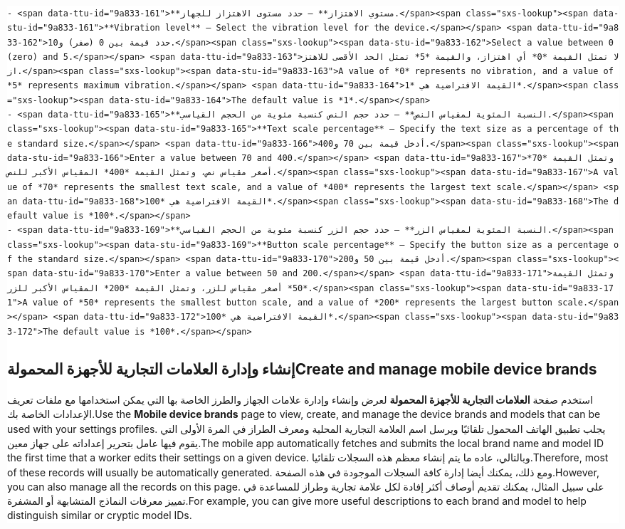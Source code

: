     - <span data-ttu-id="9a833-161">**مستوي الاهتزاز** – حدد مستوى الاهتزاز للجهاز.</span><span class="sxs-lookup"><span data-stu-id="9a833-161">**Vibration level** – Select the vibration level for the device.</span></span> <span data-ttu-id="9a833-162">حدد قيمة بين 0 (صفر) و10.</span><span class="sxs-lookup"><span data-stu-id="9a833-162">Select a value between 0 (zero) and 5.</span></span> <span data-ttu-id="9a833-163">لا تمثل القيمة *0* أي اهتزاز، والقيمة *5* تمثل الحد الأقصى للاهتزاز.</span><span class="sxs-lookup"><span data-stu-id="9a833-163">A value of *0* represents no vibration, and a value of *5* represents maximum vibration.</span></span> <span data-ttu-id="9a833-164">القيمة الافتراضية هي *1*.</span><span class="sxs-lookup"><span data-stu-id="9a833-164">The default value is *1*.</span></span>
    - <span data-ttu-id="9a833-165">**النسبة المئوية لمقياس النص** – حدد حجم النص كنسبة مئوية من الحجم القياسي.</span><span class="sxs-lookup"><span data-stu-id="9a833-165">**Text scale percentage** – Specify the text size as a percentage of the standard size.</span></span> <span data-ttu-id="9a833-166">أدخل قيمة بين 70 و400.</span><span class="sxs-lookup"><span data-stu-id="9a833-166">Enter a value between 70 and 400.</span></span> <span data-ttu-id="9a833-167">وتمثل القيمة *70* أصغر مقياس نص، وتمثل القيمة *400* المقياس الأكبر للنص.</span><span class="sxs-lookup"><span data-stu-id="9a833-167">A value of *70* represents the smallest text scale, and a value of *400* represents the largest text scale.</span></span> <span data-ttu-id="9a833-168">القيمة الافتراضية هي *100*.</span><span class="sxs-lookup"><span data-stu-id="9a833-168">The default value is *100*.</span></span>
    - <span data-ttu-id="9a833-169">**النسبة المئوية لمقياس الزر** – حدد حجم الزر كنسبة مئوية من الحجم القياسي.</span><span class="sxs-lookup"><span data-stu-id="9a833-169">**Button scale percentage** – Specify the button size as a percentage of the standard size.</span></span> <span data-ttu-id="9a833-170">أدخل قيمة بين 50 و200.</span><span class="sxs-lookup"><span data-stu-id="9a833-170">Enter a value between 50 and 200.</span></span> <span data-ttu-id="9a833-171">وتمثل القيمة *50* أصغر مقياس للزر، وتمثل القيمة *200* المقياس الأكبر للزر.</span><span class="sxs-lookup"><span data-stu-id="9a833-171">A value of *50* represents the smallest button scale, and a value of *200* represents the largest button scale.</span></span> <span data-ttu-id="9a833-172">القيمة الافتراضية هي *100*.</span><span class="sxs-lookup"><span data-stu-id="9a833-172">The default value is *100*.</span></span>

## <a name="create-and-manage-mobile-device-brands"></a><span data-ttu-id="9a833-173">إنشاء وإدارة العلامات التجارية للأجهزة المحمولة</span><span class="sxs-lookup"><span data-stu-id="9a833-173">Create and manage mobile device brands</span></span>

<span data-ttu-id="9a833-174">استخدم صفحة **العلامات التجارية للأجهزة المحمولة** لعرض وإنشاء وإدارة علامات الجهاز والطرز الخاصة بها التي يمكن استخدامها مع ملفات تعريف الإعدادات الخاصة بك.</span><span class="sxs-lookup"><span data-stu-id="9a833-174">Use the **Mobile device brands** page to view, create, and manage the device brands and models that can be used with your settings profiles.</span></span> <span data-ttu-id="9a833-175">يجلب تطبيق الهاتف المحمول تلقائيًا ويرسل اسم العلامة التجارية المحلية ومعرف الطراز في المرة الأولى التي يقوم فيها عامل بتحرير إعداداته على جهاز معين.</span><span class="sxs-lookup"><span data-stu-id="9a833-175">The mobile app automatically fetches and submits the local brand name and model ID the first time that a worker edits their settings on a given device.</span></span> <span data-ttu-id="9a833-176">وبالتالي، عاده ما يتم إنشاء معظم هذه السجلات تلقائيا.</span><span class="sxs-lookup"><span data-stu-id="9a833-176">Therefore, most of these records will usually be automatically generated.</span></span> <span data-ttu-id="9a833-177">ومع ذلك، يمكنك أيضا إدارة كافة السجلات الموجودة في هذه الصفحة.</span><span class="sxs-lookup"><span data-stu-id="9a833-177">However, you can also manage all the records on this page.</span></span> <span data-ttu-id="9a833-178">على سبيل المثال، يمكنك تقديم أوصاف أكثر إفادة لكل علامة تجارية وطراز للمساعدة في تمييز معرفات النماذج المتشابهة أو المشفرة.</span><span class="sxs-lookup"><span data-stu-id="9a833-178">For example, you can give more useful descriptions to each brand and model to help distinguish similar or cryptic model IDs.</span></span>
